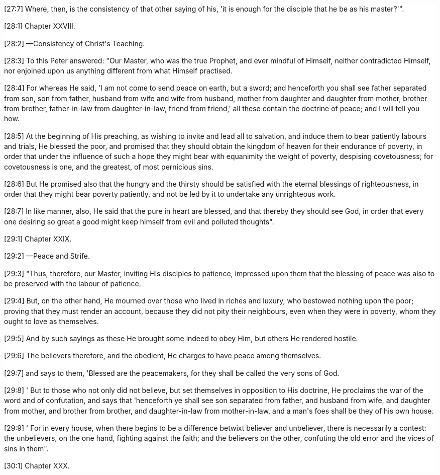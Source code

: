 [27:7] Where, then, is the consistency of that other saying of his, 'it is enough for the disciple that he be as his master?'".

[28:1] Chapter XXVIII.

[28:2] —Consistency of Christ's Teaching.

[28:3] To this Peter answered: "Our Master, who was the true Prophet, and ever mindful of Himself, neither contradicted Himself, nor enjoined upon us anything different from what Himself practised.

[28:4] For whereas He said, 'I am not come to send peace on earth, but a sword; and henceforth you shall see father separated from son, son from father, husband from wife and wife from husband, mother from daughter and daughter from mother, brother from brother, father-in-law from daughter-in-law, friend from friend,' all these contain the doctrine of peace; and I will tell you how.

[28:5] At the beginning of His preaching, as wishing to invite and lead all to salvation, and induce them to bear patiently labours and trials, He blessed the poor, and promised that they should obtain the kingdom of heaven for their endurance of poverty, in order that under the influence of such a hope they might bear with equanimity the weight of poverty, despising covetousness; for covetousness is one, and the greatest, of most pernicious sins.

[28:6] But He promised also that the hungry and the thirsty should be satisfied with the eternal blessings of righteousness, in order that they might bear poverty patiently, and not be led by it to undertake any unrighteous work.

[28:7] In like manner, also, He said that the pure in heart are blessed, and that thereby they should see God, in order that every one desiring so great a good might keep himself from evil and polluted thoughts".

[29:1] Chapter XXIX.

[29:2] —Peace and Strife.

[29:3] "Thus, therefore, our Master, inviting His disciples to patience, impressed upon them that the blessing of peace was also to be preserved with the labour of patience.

[29:4] But, on the other hand, He mourned over those who lived in riches and luxury, who bestowed nothing upon the poor; proving that they must render an account, because they did not pity their neighbours, even when they were in poverty, whom they ought to love as themselves.

[29:5] And by such sayings as these He brought some indeed to obey Him, but others He rendered hostile.

[29:6] The believers therefore, and the obedient, He charges to have peace among themselves.

[29:7] and says to them, 'Blessed are the peacemakers, for they shall be called the very sons of God.

[29:8] ' But to those who not only did not believe, but set themselves in opposition to His doctrine, He proclaims the war of the word and of confutation, and says that 'henceforth ye shall see son separated from father, and husband from wife, and daughter from mother, and brother from brother, and daughter-in-law from mother-in-law, and a man's foes shall be they of his own house.

[29:9] ' For in every house, when there begins to be a difference betwixt believer and unbeliever, there is necessarily a contest: the unbelievers, on the one hand, fighting against the faith; and the believers on the other, confuting the old error and the vices of sins in them".

[30:1] Chapter XXX.
